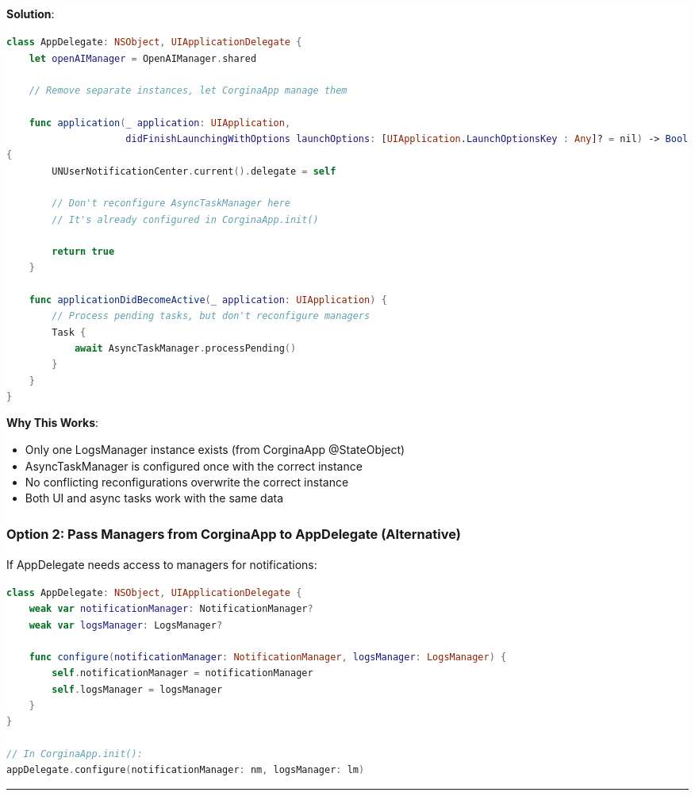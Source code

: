 **Solution**:
```swift
class AppDelegate: NSObject, UIApplicationDelegate {
    let openAIManager = OpenAIManager.shared

    // Remove separate instances, let CorginaApp manage them

    func application(_ application: UIApplication,
                     didFinishLaunchingWithOptions launchOptions: [UIApplication.LaunchOptionsKey : Any]? = nil) -> Bool {
        UNUserNotificationCenter.current().delegate = self

        // Don't reconfigure AsyncTaskManager here
        // It's already configured in CorginaApp.init()

        return true
    }

    func applicationDidBecomeActive(_ application: UIApplication) {
        // Process pending tasks, but don't reconfigure managers
        Task {
            await AsyncTaskManager.processPending()
        }
    }
}
```

**Why This Works**:
- Only one LogsManager instance exists (from CorginaApp @StateObject)
- AsyncTaskManager is configured once with the correct instance
- No conflicting reconfigurations overwrite the correct instance
- Both UI and async tasks work with the same data

### Option 2: Pass Managers from CorginaApp to AppDelegate (Alternative)

If AppDelegate needs access to managers for notifications:

```swift
class AppDelegate: NSObject, UIApplicationDelegate {
    weak var notificationManager: NotificationManager?
    weak var logsManager: LogsManager?

    func configure(notificationManager: NotificationManager, logsManager: LogsManager) {
        self.notificationManager = notificationManager
        self.logsManager = logsManager
    }
}

// In CorginaApp.init():
appDelegate.configure(notificationManager: nm, logsManager: lm)
```

---